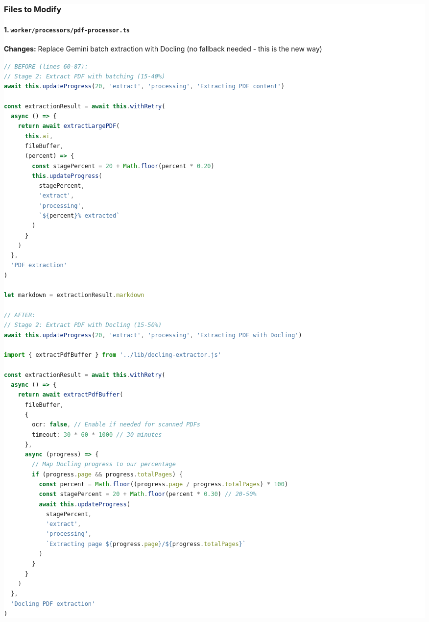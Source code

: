### Files to Modify

#### 1. `worker/processors/pdf-processor.ts`
**Changes:** Replace Gemini batch extraction with Docling (no fallback needed - this is the new way)

```typescript
// BEFORE (lines 60-87):
// Stage 2: Extract PDF with batching (15-40%)
await this.updateProgress(20, 'extract', 'processing', 'Extracting PDF content')

const extractionResult = await this.withRetry(
  async () => {
    return await extractLargePDF(
      this.ai,
      fileBuffer,
      (percent) => {
        const stagePercent = 20 + Math.floor(percent * 0.20)
        this.updateProgress(
          stagePercent,
          'extract',
          'processing',
          `${percent}% extracted`
        )
      }
    )
  },
  'PDF extraction'
)

let markdown = extractionResult.markdown

// AFTER:
// Stage 2: Extract PDF with Docling (15-50%)
await this.updateProgress(20, 'extract', 'processing', 'Extracting PDF with Docling')

import { extractPdfBuffer } from '../lib/docling-extractor.js'

const extractionResult = await this.withRetry(
  async () => {
    return await extractPdfBuffer(
      fileBuffer,
      {
        ocr: false, // Enable if needed for scanned PDFs
        timeout: 30 * 60 * 1000 // 30 minutes
      },
      async (progress) => {
        // Map Docling progress to our percentage
        if (progress.page && progress.totalPages) {
          const percent = Math.floor((progress.page / progress.totalPages) * 100)
          const stagePercent = 20 + Math.floor(percent * 0.30) // 20-50%
          await this.updateProgress(
            stagePercent,
            'extract',
            'processing',
            `Extracting page ${progress.page}/${progress.totalPages}`
          )
        }
      }
    )
  },
  'Docling PDF extraction'
)

```